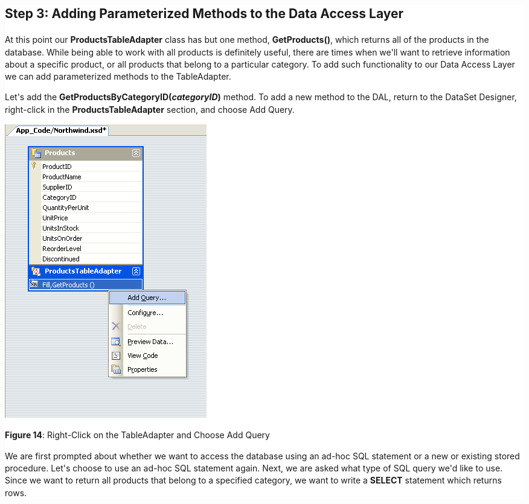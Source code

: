## Step 3: Adding Parameterized Methods to the Data Access Layer

At this point our **ProductsTableAdapter** class has but one method, **GetProducts()**, which returns all of the products in the database. While being able to work with all products is definitely useful, there are times when we'll want to retrieve information about a specific product, or all products that belong to a particular category. To add such functionality to our Data Access Layer we can add parameterized methods to the TableAdapter.

Let's add the **GetProductsByCategoryID(*categoryID*)** method. To add a new method to the DAL, return to the DataSet Designer, right-click in the **ProductsTableAdapter** section, and choose Add Query.


![Right-Click on the TableAdapter and Choose Add Query](creating-a-data-access-layer-cs/_static/image38.png)

**Figure 14**: Right-Click on the TableAdapter and Choose Add Query


We are first prompted about whether we want to access the database using an ad-hoc SQL statement or a new or existing stored procedure. Let's choose to use an ad-hoc SQL statement again. Next, we are asked what type of SQL query we'd like to use. Since we want to return all products that belong to a specified category, we want to write a **SELECT** statement which returns rows.

